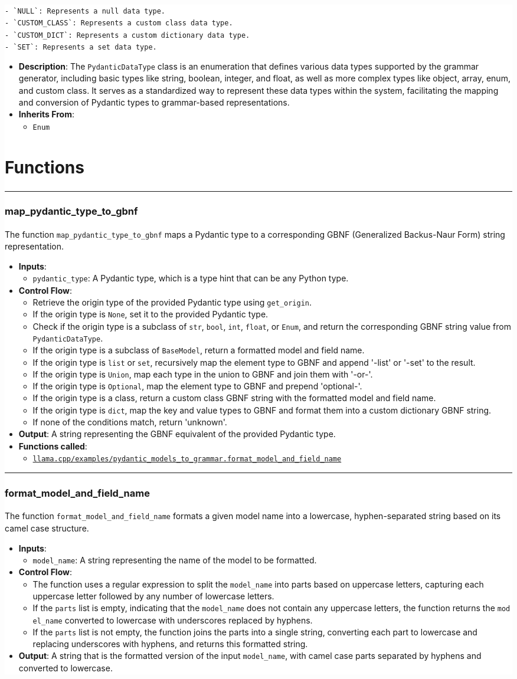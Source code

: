     - `NULL`: Represents a null data type.
    - `CUSTOM_CLASS`: Represents a custom class data type.
    - `CUSTOM_DICT`: Represents a custom dictionary data type.
    - `SET`: Represents a set data type.
- **Description**: The `PydanticDataType` class is an enumeration that defines various data types supported by the grammar generator, including basic types like string, boolean, integer, and float, as well as more complex types like object, array, enum, and custom class. It serves as a standardized way to represent these data types within the system, facilitating the mapping and conversion of Pydantic types to grammar-based representations.
- **Inherits From**:
    - `Enum`


# Functions

---
### map\_pydantic\_type\_to\_gbnf
The function `map_pydantic_type_to_gbnf` maps a Pydantic type to a corresponding GBNF (Generalized Backus-Naur Form) string representation.
- **Inputs**:
    - `pydantic_type`: A Pydantic type, which is a type hint that can be any Python type.
- **Control Flow**:
    - Retrieve the origin type of the provided Pydantic type using `get_origin`.
    - If the origin type is `None`, set it to the provided Pydantic type.
    - Check if the origin type is a subclass of `str`, `bool`, `int`, `float`, or `Enum`, and return the corresponding GBNF string value from `PydanticDataType`.
    - If the origin type is a subclass of `BaseModel`, return a formatted model and field name.
    - If the origin type is `list` or `set`, recursively map the element type to GBNF and append '-list' or '-set' to the result.
    - If the origin type is `Union`, map each type in the union to GBNF and join them with '-or-'.
    - If the origin type is `Optional`, map the element type to GBNF and prepend 'optional-'.
    - If the origin type is a class, return a custom class GBNF string with the formatted model and field name.
    - If the origin type is `dict`, map the key and value types to GBNF and format them into a custom dictionary GBNF string.
    - If none of the conditions match, return 'unknown'.
- **Output**: A string representing the GBNF equivalent of the provided Pydantic type.
- **Functions called**:
    - [`llama.cpp/examples/pydantic_models_to_grammar.format_model_and_field_name`](#cpp/examples/pydantic_models_to_grammarformat_model_and_field_name)


---
### format\_model\_and\_field\_name
The function `format_model_and_field_name` formats a given model name into a lowercase, hyphen-separated string based on its camel case structure.
- **Inputs**:
    - `model_name`: A string representing the name of the model to be formatted.
- **Control Flow**:
    - The function uses a regular expression to split the `model_name` into parts based on uppercase letters, capturing each uppercase letter followed by any number of lowercase letters.
    - If the `parts` list is empty, indicating that the `model_name` does not contain any uppercase letters, the function returns the `model_name` converted to lowercase with underscores replaced by hyphens.
    - If the `parts` list is not empty, the function joins the parts into a single string, converting each part to lowercase and replacing underscores with hyphens, and returns this formatted string.
- **Output**: A string that is the formatted version of the input `model_name`, with camel case parts separated by hyphens and converted to lowercase.
